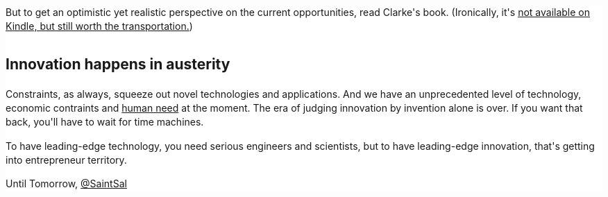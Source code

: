 But to get an optimistic yet realistic perspective on the current opportunities, read Clarke's book. (Ironically, it's <a href="http://www.amazon.co.uk/gp/digital/fiona/detail/request-kindle-edition/ref=dtp_dp_su_0575402776?ie=UTF8&amp;a=0575402776">not available on Kindle, but still worth the transportation.</a>)
<h2>Innovation happens in austerity</h2>
Constraints, as always, squeeze out novel technologies and applications. And we have an unprecedented level of technology, economic contraints and <a href="http://www.saintsal.com/2013/01/the-rules-changed/">human need</a> at the moment. The era of judging innovation by invention alone is over. If you want that back, you'll have to wait for time machines.

To have leading-edge technology, you need serious engineers and scientists, but to have leading-edge innovation, that's getting into entrepreneur territory.

Until Tomorrow, <a href="http://twitter.com/saintsal">@SaintSal</a>

